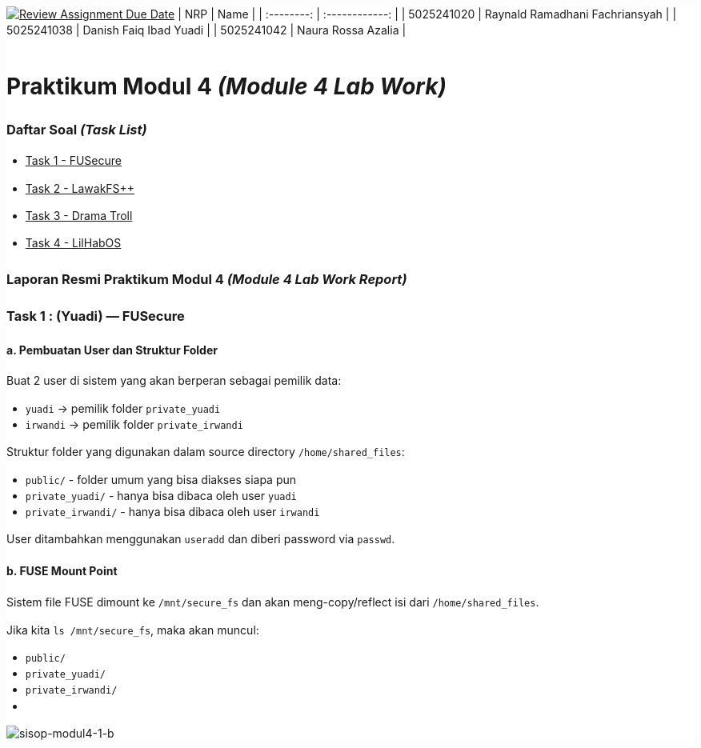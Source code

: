 [![Review Assignment Due Date](https://classroom.github.com/assets/deadline-readme-button-22041afd0340ce965d47ae6ef1cefeee28c7c493a6346c4f15d667ab976d596c.svg)](https://classroom.github.com/a/V7fOtAk7)
|    NRP     |      Name      |
| :--------: | :------------: |
| 5025241020 | Raynald Ramadhani Fachriansyah |
| 5025241038 | Danish Faiq Ibad Yuadi |
| 5025241042 | Naura Rossa Azalia |

# Praktikum Modul 4 _(Module 4 Lab Work)_

</div>

### Daftar Soal _(Task List)_

- [Task 1 - FUSecure](/task-1/)

- [Task 2 - LawakFS++](/task-2/)

- [Task 3 - Drama Troll](/task-3/)

- [Task 4 - LilHabOS](/task-4/)

### Laporan Resmi Praktikum Modul 4 _(Module 4 Lab Work Report)_

### Task 1 : (Yuadi) — FUSecure

#### a. Pembuatan User dan Struktur Folder

Buat 2 user di sistem yang akan berperan sebagai pemilik data:

* `yuadi` → pemilik folder `private_yuadi`
* `irwandi` → pemilik folder `private_irwandi`

Struktur folder yang digunakan dalam source directory `/home/shared_files`:

* `public/` - folder umum yang bisa diakses siapa pun
* `private_yuadi/` - hanya bisa dibaca oleh user `yuadi`
* `private_irwandi/` - hanya bisa dibaca oleh user `irwandi`

User ditambahkan menggunakan `useradd` dan diberi password via `passwd`.

#### b. FUSE Mount Point

Sistem file FUSE dimount ke `/mnt/secure_fs` dan akan meng-copy/reflect isi dari `/home/shared_files`.

Jika kita `ls /mnt/secure_fs`, maka akan muncul:
* `public/`
* `private_yuadi/`
* `private_irwandi/`
* 
![sisop-modul4-1-b](https://github.com/user-attachments/assets/11f79c44-1c3a-4f4f-bfe7-01e3fa4842ae)
